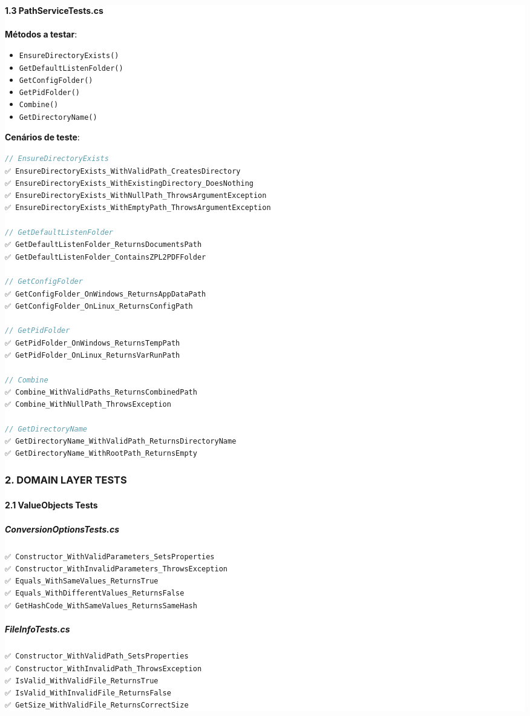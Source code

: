 #### 1.3 PathServiceTests.cs
**Métodos a testar**:
- `EnsureDirectoryExists()`
- `GetDefaultListenFolder()`
- `GetConfigFolder()`
- `GetPidFolder()`
- `Combine()`
- `GetDirectoryName()`

**Cenários de teste**:
```csharp
// EnsureDirectoryExists
✅ EnsureDirectoryExists_WithValidPath_CreatesDirectory
✅ EnsureDirectoryExists_WithExistingDirectory_DoesNothing
✅ EnsureDirectoryExists_WithNullPath_ThrowsArgumentException
✅ EnsureDirectoryExists_WithEmptyPath_ThrowsArgumentException

// GetDefaultListenFolder
✅ GetDefaultListenFolder_ReturnsDocumentsPath
✅ GetDefaultListenFolder_ContainsZPL2PDFFolder

// GetConfigFolder
✅ GetConfigFolder_OnWindows_ReturnsAppDataPath
✅ GetConfigFolder_OnLinux_ReturnsConfigPath

// GetPidFolder
✅ GetPidFolder_OnWindows_ReturnsTempPath
✅ GetPidFolder_OnLinux_ReturnsVarRunPath

// Combine
✅ Combine_WithValidPaths_ReturnsCombinedPath
✅ Combine_WithNullPath_ThrowsException

// GetDirectoryName
✅ GetDirectoryName_WithValidPath_ReturnsDirectoryName
✅ GetDirectoryName_WithRootPath_ReturnsEmpty
```

### 2. DOMAIN LAYER TESTS

#### 2.1 ValueObjects Tests

##### ConversionOptionsTests.cs
```csharp
✅ Constructor_WithValidParameters_SetsProperties
✅ Constructor_WithInvalidParameters_ThrowsException
✅ Equals_WithSameValues_ReturnsTrue
✅ Equals_WithDifferentValues_ReturnsFalse
✅ GetHashCode_WithSameValues_ReturnsSameHash
```

##### FileInfoTests.cs
```csharp
✅ Constructor_WithValidPath_SetsProperties
✅ Constructor_WithInvalidPath_ThrowsException
✅ IsValid_WithValidFile_ReturnsTrue
✅ IsValid_WithInvalidFile_ReturnsFalse
✅ GetSize_WithValidFile_ReturnsCorrectSize
```
